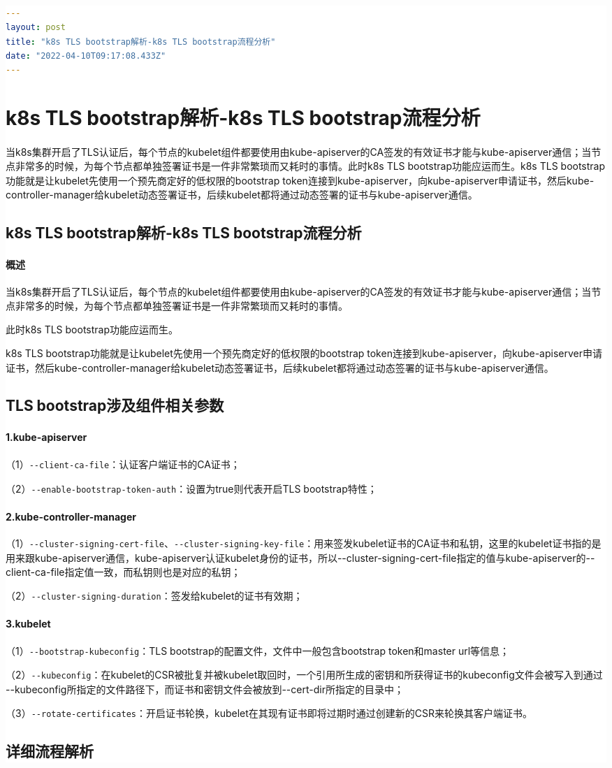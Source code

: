 ```yaml
---
layout: post
title: "k8s TLS bootstrap解析-k8s TLS bootstrap流程分析"
date: "2022-04-10T09:17:08.433Z"
---
```

k8s TLS bootstrap解析-k8s TLS bootstrap流程分析
=========================================

当k8s集群开启了TLS认证后，每个节点的kubelet组件都要使用由kube-apiserver的CA签发的有效证书才能与kube-apiserver通信；当节点非常多的时候，为每个节点都单独签署证书是一件非常繁琐而又耗时的事情。此时k8s TLS bootstrap功能应运而生。k8s TLS bootstrap功能就是让kubelet先使用一个预先商定好的低权限的bootstrap token连接到kube-apiserver，向kube-apiserver申请证书，然后kube-controller-manager给kubelet动态签署证书，后续kubelet都将通过动态签署的证书与kube-apiserver通信。

k8s TLS bootstrap解析-k8s TLS bootstrap流程分析
-----------------------------------------

#### 概述

当k8s集群开启了TLS认证后，每个节点的kubelet组件都要使用由kube-apiserver的CA签发的有效证书才能与kube-apiserver通信；当节点非常多的时候，为每个节点都单独签署证书是一件非常繁琐而又耗时的事情。

此时k8s TLS bootstrap功能应运而生。

k8s TLS bootstrap功能就是让kubelet先使用一个预先商定好的低权限的bootstrap token连接到kube-apiserver，向kube-apiserver申请证书，然后kube-controller-manager给kubelet动态签署证书，后续kubelet都将通过动态签署的证书与kube-apiserver通信。

TLS bootstrap涉及组件相关参数
---------------------

#### 1.kube-apiserver

（1）`--client-ca-file`：认证客户端证书的CA证书；

（2）`--enable-bootstrap-token-auth`：设置为true则代表开启TLS bootstrap特性；

#### 2.kube-controller-manager

（1）`--cluster-signing-cert-file`、`--cluster-signing-key-file`：用来签发kubelet证书的CA证书和私钥，这里的kubelet证书指的是用来跟kube-apiserver通信，kube-apiserver认证kubelet身份的证书，所以--cluster-signing-cert-file指定的值与kube-apiserver的--client-ca-file指定值一致，而私钥则也是对应的私钥；

（2）`--cluster-signing-duration`：签发给kubelet的证书有效期；

#### 3.kubelet

（1）`--bootstrap-kubeconfig`：TLS bootstrap的配置文件，文件中一般包含bootstrap token和master url等信息；

（2）`--kubeconfig`：在kubelet的CSR被批复并被kubelet取回时，一个引用所生成的密钥和所获得证书的kubeconfig文件会被写入到通过 --kubeconfig所指定的文件路径下，而证书和密钥文件会被放到--cert-dir所指定的目录中；

（3）`--rotate-certificates`：开启证书轮换，kubelet在其现有证书即将过期时通过创建新的CSR来轮换其客户端证书。

详细流程解析
------
